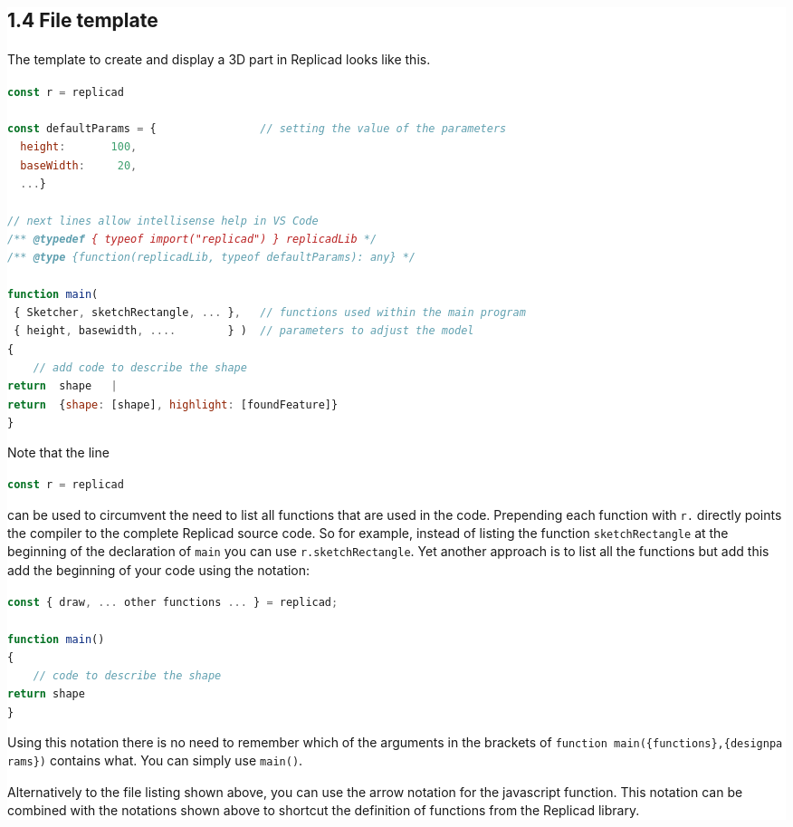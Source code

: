 </p>

## 1.4 File template

The template to create and display a 3D part in Replicad looks like this.  

``` javascript
const r = replicad

const defaultParams = {                // setting the value of the parameters
  height:       100,
  baseWidth:     20,
  ...}

// next lines allow intellisense help in VS Code 
/** @typedef { typeof import("replicad") } replicadLib */
/** @type {function(replicadLib, typeof defaultParams): any} */

function main( 
 { Sketcher, sketchRectangle, ... },   // functions used within the main program
 { height, basewidth, ....        } )  // parameters to adjust the model
{
    // add code to describe the shape
return  shape   |  
return  {shape: [shape], highlight: [foundFeature]}
}
```

Note that the line 

``` javascript
const r = replicad
```
can be used to circumvent the need to list all functions that are used in the code. Prepending each function with `r.` directly points the compiler to the complete Replicad source code. So for example, instead of listing the function `sketchRectangle` at the beginning of the declaration of `main` you can use `r.sketchRectangle`. Yet another approach is to list all the functions but add this add the beginning of your code using the notation: 

``` javascript
const { draw, ... other functions ... } = replicad;

function main() 
{
    // code to describe the shape
return shape 
} 
``` 

Using this notation there is no need to remember which of the arguments in the brackets of `function main({functions},{designparams})` contains what. You can simply use `main()`. 

Alternatively to the file listing shown above, you can use the arrow notation for the javascript function. This notation can be combined with the notations shown above to shortcut the definition of functions from the Replicad library. 
